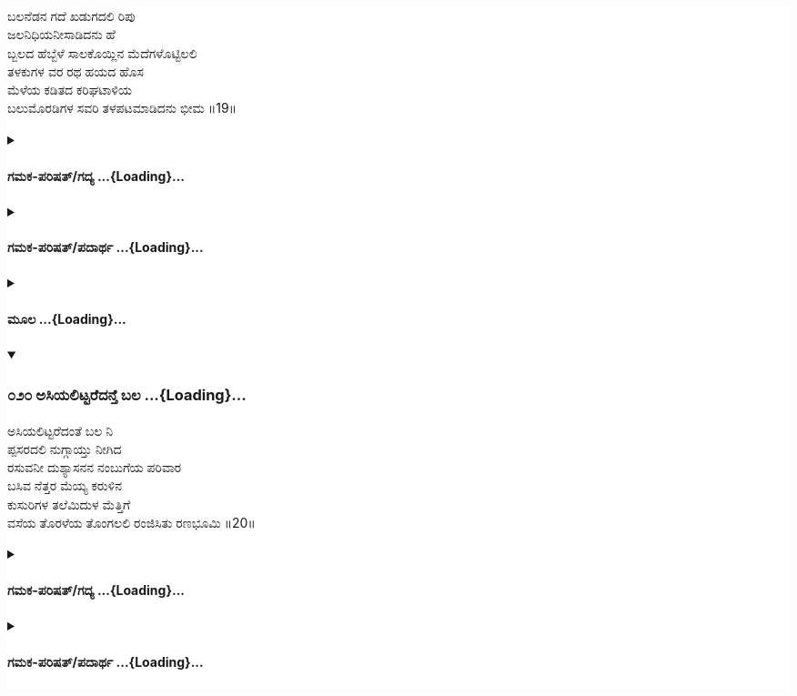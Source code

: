 ಬಲನೆಡನ ಗದೆ ಖಡುಗದಲಿ ರಿಪು  
ಜಲನಿಧಿಯನೀಸಾಡಿದನು ಹೆ  
ಬ್ಬಲದ ಹೆಬ್ಬೆಳೆ ಸಾಲಕೊಯ್ಲಿನ ಮೆದೆಗಳೊಟ್ಟಿಲಲಿ  
ತಳಕುಗಳ ವರ ರಥ ಹಯದ ಹೊಸ  
ಮೆಳೆಯ ಕಡಿತದ ಕರಿಘಟಾಳಿಯ  
ಬಲುಮೊರಡಿಗಳ ಸವರಿ ತಳಪಟಮಾಡಿದನು ಭೀಮ      ॥19॥
</details>
</div>
<div class="js_include collapsed" newlevelforh1="4" title="ಗಮಕ-ಪರಿಷತ್/ಗದ್ಯ" unfilled url="/kannaDa/padya/kumAra-vyAsa-bhArata/gamaka-pariShat/gadya/08_karNa/19/019_balaneDana_gade.md">
<details><summary><h4>ಗಮಕ-ಪರಿಷತ್/ಗದ್ಯ ...{Loading}...</h4></summary></details>
</div>
<div class="js_include collapsed" newlevelforh1="4" title="ಗಮಕ-ಪರಿಷತ್/ಪದಾರ್ಥ" unfilled url="/kannaDa/padya/kumAra-vyAsa-bhArata/gamaka-pariShat/padArtha/08_karNa/19/019_balaneDana_gade.md">
<details><summary><h4>ಗಮಕ-ಪರಿಷತ್/ಪದಾರ್ಥ ...{Loading}...</h4></summary></details>
</div>
<div class="js_include collapsed" newlevelforh1="4" title="ಮೂಲ" unfilled url="/kannaDa/padya/kumAra-vyAsa-bhArata/mUla/08_karNa/19/019_balaneDana_gade.md">
<details><summary><h4>ಮೂಲ ...{Loading}...</h4></summary></details>
</div>
<div class="js_include" includetitle="true" newlevelforh1="3" unfilled url="/kannaDa/padya/kumAra-vyAsa-bhArata/vishvAsa-prastuti/08_karNa/19/020_asiyaliTTaredante_bala.md">
<details open><summary><h3>೦೨೦ ಅಸಿಯಲಿಟ್ಟರೆದನ್ತೆ ಬಲ ...{Loading}...</h3></summary>

ಅಸಿಯಲಿಟ್ಟರೆದಂತೆ ಬಲ ನಿ  
ಪ್ಪಸರದಲಿ ನುಗ್ಗಾಯ್ತು ನೀಗಿದ  
ರಸುವನೀ ದುಶ್ಯಾಸನನ ನಂಬುಗೆಯ ಪರಿವಾರ  
ಬಸಿವ ನೆತ್ತರ ಮೆಯ್ಯ ಕರುಳಿನ  
ಕುಸುರಿಗಳ ತಲೆಮಿದುಳ ಮೆತ್ತಿಗೆ  
ವಸೆಯ ತೊರಳೆಯ ತೊಂಗಲಲಿ ರಂಜಿಸಿತು ರಣಭೂಮಿ      ॥20॥
</details>
</div>
<div class="js_include collapsed" newlevelforh1="4" title="ಗಮಕ-ಪರಿಷತ್/ಗದ್ಯ" unfilled url="/kannaDa/padya/kumAra-vyAsa-bhArata/gamaka-pariShat/gadya/08_karNa/19/020_asiyaliTTaredante_bala.md">
<details><summary><h4>ಗಮಕ-ಪರಿಷತ್/ಗದ್ಯ ...{Loading}...</h4></summary></details>
</div>
<div class="js_include collapsed" newlevelforh1="4" title="ಗಮಕ-ಪರಿಷತ್/ಪದಾರ್ಥ" unfilled url="/kannaDa/padya/kumAra-vyAsa-bhArata/gamaka-pariShat/padArtha/08_karNa/19/020_asiyaliTTaredante_bala.md">
<details><summary><h4>ಗಮಕ-ಪರಿಷತ್/ಪದಾರ್ಥ ...{Loading}...</h4></summary>

ನಿಪ್ಪಸರ-ಕ್ರೂರ, ನಿಷ್ಠುರ, ಕುಸುರಿ-ತುಂಡು, ಚೂರು , ಮೆತ್ತಿಗೆ ವಸೆ-ಮೆತ್ತಿಕೊಂಡಿರುವ ಕೊಬ್ಬು, ತೊರಳೆ-ಗುಲ್ಮ, ತೊಂಗಲು-ಗೊಂಚಲು
